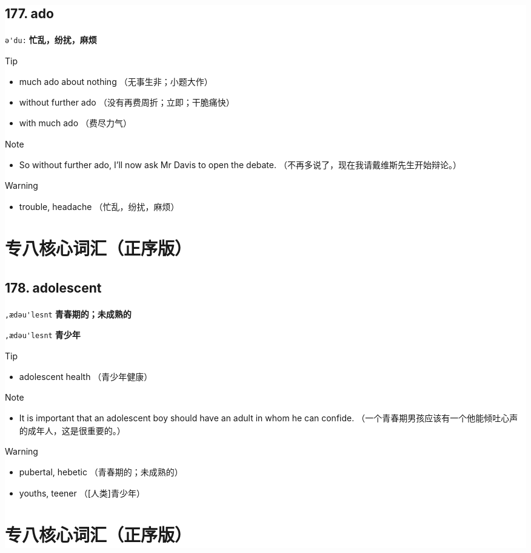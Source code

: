 ## 177. ado

`ə'du:`  **忙乱，纷扰，麻烦**

> [!TIP]
>
> - much ado about nothing （无事生非；小题大作）
>
> - without further ado （没有再费周折；立即；干脆痛快）
>
> - with much ado （费尽力气）
>

> [!NOTE]
>
> - So without further ado, I’ll now ask Mr Davis to open the debate. （不再多说了，现在我请戴维斯先生开始辩论。）
>

> [!WARNING]
>
> - trouble, headache （忙乱，纷扰，麻烦）
>

# 专八核心词汇（正序版）

## 178. adolescent

`,ædəu'lesnt`  **青春期的；未成熟的**

`,ædəu'lesnt`  **青少年**

> [!TIP]
>
> - adolescent health （青少年健康）
>

> [!NOTE]
>
> - It is important that an adolescent boy should have an adult in whom he can confide. （一个青春期男孩应该有一个他能倾吐心声的成年人，这是很重要的。）
>

> [!WARNING]
>
> - pubertal, hebetic （青春期的；未成熟的）
>
> - youths, teener （[人类]青少年）
>

# 专八核心词汇（正序版）
